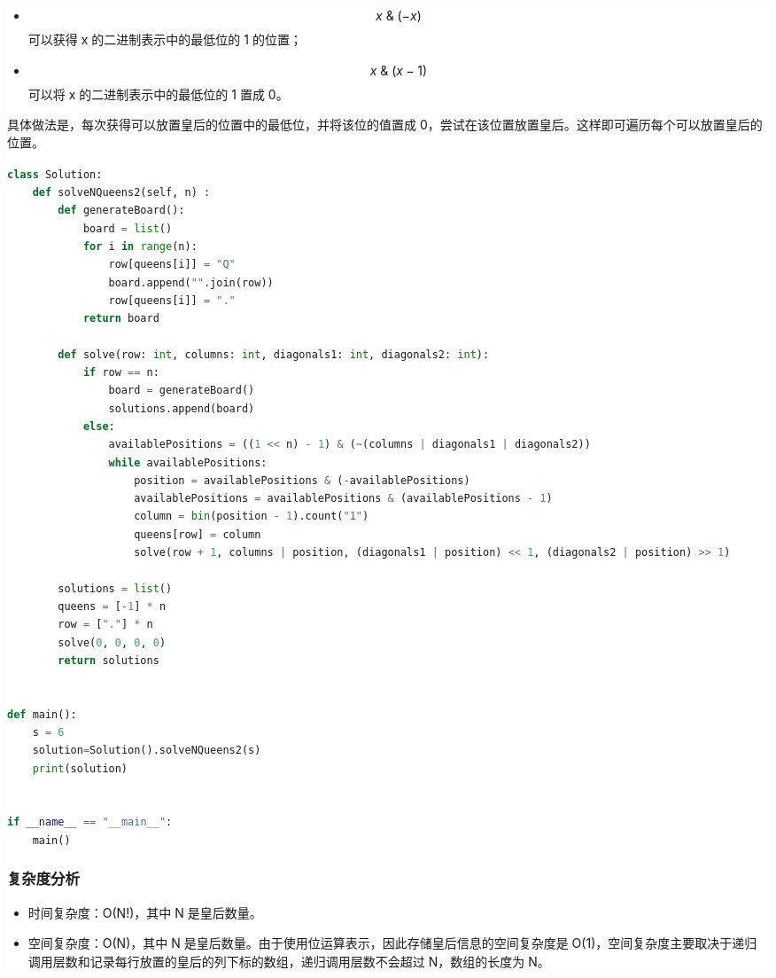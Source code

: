 - $$x~\&~(-x)$$可以获得 x 的二进制表示中的最低位的 1 的位置；

- $$x~\&~(x-1)$$ 可以将 x 的二进制表示中的最低位的 1 置成 0。

具体做法是，每次获得可以放置皇后的位置中的最低位，并将该位的值置成 0，尝试在该位置放置皇后。这样即可遍历每个可以放置皇后的位置。

```python
class Solution:
    def solveNQueens2(self, n) :
        def generateBoard():
            board = list()
            for i in range(n):
                row[queens[i]] = "Q"
                board.append("".join(row))
                row[queens[i]] = "."
            return board

        def solve(row: int, columns: int, diagonals1: int, diagonals2: int):
            if row == n:
                board = generateBoard()
                solutions.append(board)
            else:
                availablePositions = ((1 << n) - 1) & (~(columns | diagonals1 | diagonals2))
                while availablePositions:
                    position = availablePositions & (-availablePositions)
                    availablePositions = availablePositions & (availablePositions - 1)
                    column = bin(position - 1).count("1")
                    queens[row] = column
                    solve(row + 1, columns | position, (diagonals1 | position) << 1, (diagonals2 | position) >> 1)

        solutions = list()
        queens = [-1] * n
        row = ["."] * n
        solve(0, 0, 0, 0)
        return solutions


def main():
    s = 6
    solution=Solution().solveNQueens2(s)
    print(solution)


if __name__ == "__main__":
    main()
```

### 复杂度分析

- 时间复杂度：O(N!)，其中 N 是皇后数量。

- 空间复杂度：O(N)，其中 N 是皇后数量。由于使用位运算表示，因此存储皇后信息的空间复杂度是 O(1)，空间复杂度主要取决于递归调用层数和记录每行放置的皇后的列下标的数组，递归调用层数不会超过 N，数组的长度为 N。
